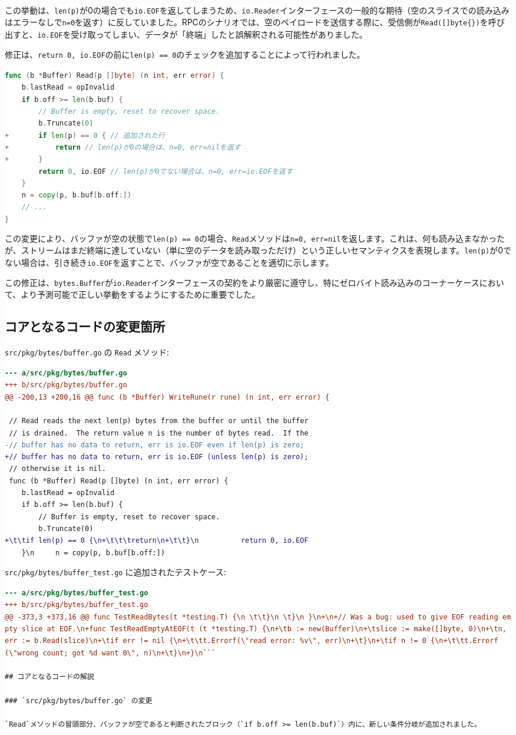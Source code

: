 この挙動は、`len(p)`が0の場合でも`io.EOF`を返してしまうため、`io.Reader`インターフェースの一般的な期待（空のスライスでの読み込みはエラーなしで`n=0`を返す）に反していました。RPCのシナリオでは、空のペイロードを送信する際に、受信側が`Read([]byte{})`を呼び出すと、`io.EOF`を受け取ってしまい、データが「終端」したと誤解釈される可能性がありました。

修正は、`return 0, io.EOF`の前に`len(p) == 0`のチェックを追加することによって行われました。

```go
func (b *Buffer) Read(p []byte) (n int, err error) {
 	b.lastRead = opInvalid
 	if b.off >= len(b.buf) {
 		// Buffer is empty, reset to recover space.
 		b.Truncate(0)
+		if len(p) == 0 { // 追加された行
+			return // len(p)が0の場合は、n=0, err=nilを返す
+		}
 		return 0, io.EOF // len(p)が0でない場合は、n=0, err=io.EOFを返す
 	}
 	n = copy(p, b.buf[b.off:])
 	// ...
}
```

この変更により、バッファが空の状態で`len(p) == 0`の場合、`Read`メソッドは`n=0, err=nil`を返します。これは、何も読み込まなかったが、ストリームはまだ終端に達していない（単に空のデータを読み取っただけ）という正しいセマンティクスを表現します。`len(p)`が0でない場合は、引き続き`io.EOF`を返すことで、バッファが空であることを適切に示します。

この修正は、`bytes.Buffer`が`io.Reader`インターフェースの契約をより厳密に遵守し、特にゼロバイト読み込みのコーナーケースにおいて、より予測可能で正しい挙動をするようにするために重要でした。

## コアとなるコードの変更箇所

`src/pkg/bytes/buffer.go` の `Read` メソッド:

```diff
--- a/src/pkg/bytes/buffer.go
+++ b/src/pkg/bytes/buffer.go
@@ -200,13 +200,16 @@ func (b *Buffer) WriteRune(r rune) (n int, err error) {
 
 // Read reads the next len(p) bytes from the buffer or until the buffer
 // is drained.  The return value n is the number of bytes read.  If the
-// buffer has no data to return, err is io.EOF even if len(p) is zero;
+// buffer has no data to return, err is io.EOF (unless len(p) is zero);
 // otherwise it is nil.
 func (b *Buffer) Read(p []byte) (n int, err error) {
  	b.lastRead = opInvalid
  	if b.off >= len(b.buf) {
  		// Buffer is empty, reset to recover space.
  		b.Truncate(0)
+\t\tif len(p) == 0 {\n+\t\t\treturn\n+\t\t}\n  		return 0, io.EOF
  	}\n  	n = copy(p, b.buf[b.off:])
```

`src/pkg/bytes/buffer_test.go` に追加されたテストケース:

```diff
--- a/src/pkg/bytes/buffer_test.go
+++ b/src/pkg/bytes/buffer_test.go
@@ -373,3 +373,16 @@ func TestReadBytes(t *testing.T) {\n \t\t}\n \t}\n }\n+\n+// Was a bug: used to give EOF reading empty slice at EOF.\n+func TestReadEmptyAtEOF(t (t *testing.T) {\n+\tb := new(Buffer)\n+\tslice := make([]byte, 0)\n+\tn, err := b.Read(slice)\n+\tif err != nil {\n+\t\tt.Errorf(\"read error: %v\", err)\n+\t}\n+\tif n != 0 {\n+\t\tt.Errorf(\"wrong count; got %d want 0\", n)\n+\t}\n+}\n```

## コアとなるコードの解説

### `src/pkg/bytes/buffer.go` の変更

`Read`メソッドの冒頭部分、バッファが空であると判断されたブロック（`if b.off >= len(b.buf)`）内に、新しい条件分岐が追加されました。
```